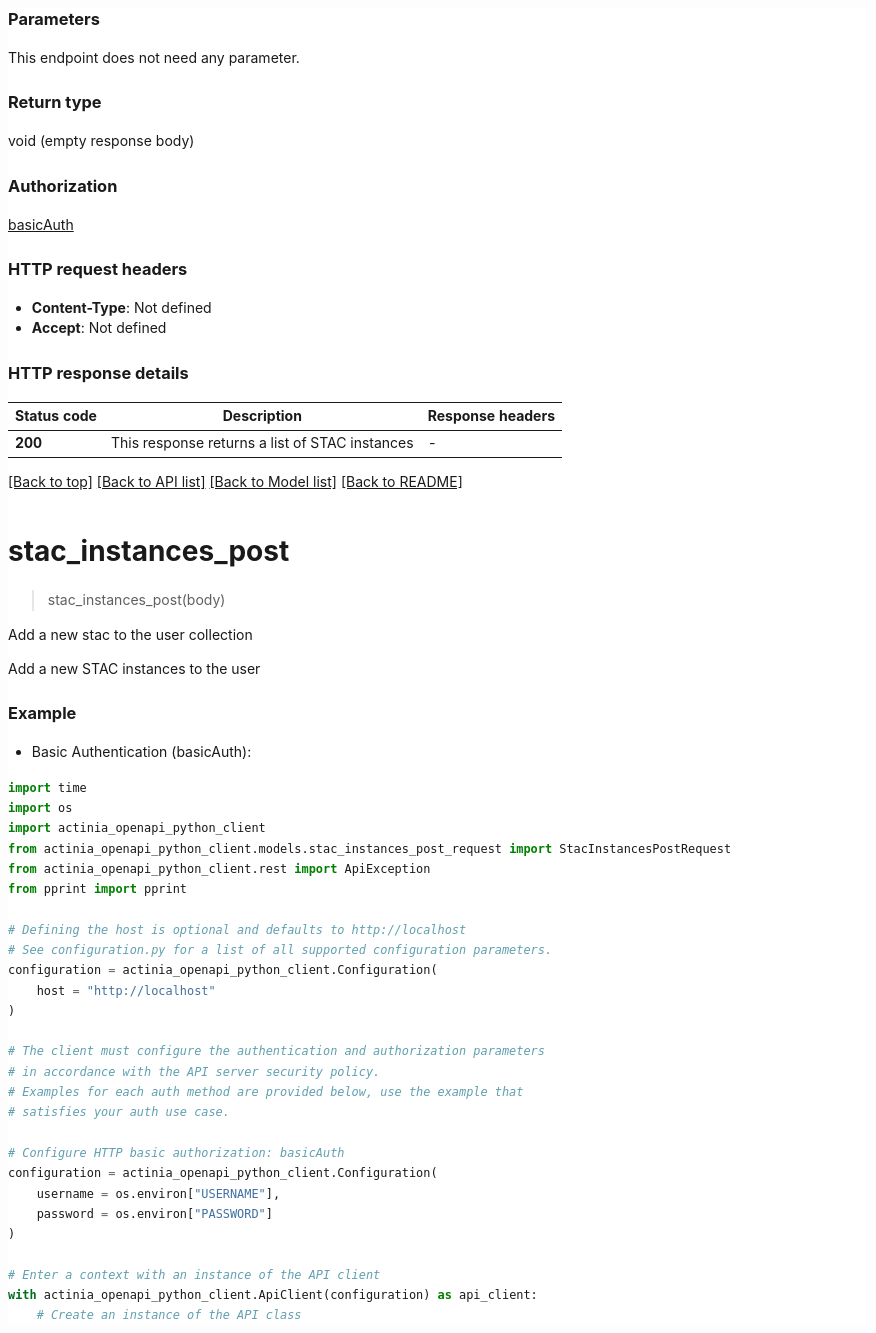 

### Parameters
This endpoint does not need any parameter.

### Return type

void (empty response body)

### Authorization

[basicAuth](../README.md#basicAuth)

### HTTP request headers

 - **Content-Type**: Not defined
 - **Accept**: Not defined

### HTTP response details
| Status code | Description | Response headers |
|-------------|-------------|------------------|
**200** | This response returns a list of STAC instances |  -  |

[[Back to top]](#) [[Back to API list]](../README.md#documentation-for-api-endpoints) [[Back to Model list]](../README.md#documentation-for-models) [[Back to README]](../README.md)

# **stac_instances_post**
> stac_instances_post(body)

Add a new stac to the user collection

Add a new STAC instances to the user

### Example

* Basic Authentication (basicAuth):
```python
import time
import os
import actinia_openapi_python_client
from actinia_openapi_python_client.models.stac_instances_post_request import StacInstancesPostRequest
from actinia_openapi_python_client.rest import ApiException
from pprint import pprint

# Defining the host is optional and defaults to http://localhost
# See configuration.py for a list of all supported configuration parameters.
configuration = actinia_openapi_python_client.Configuration(
    host = "http://localhost"
)

# The client must configure the authentication and authorization parameters
# in accordance with the API server security policy.
# Examples for each auth method are provided below, use the example that
# satisfies your auth use case.

# Configure HTTP basic authorization: basicAuth
configuration = actinia_openapi_python_client.Configuration(
    username = os.environ["USERNAME"],
    password = os.environ["PASSWORD"]
)

# Enter a context with an instance of the API client
with actinia_openapi_python_client.ApiClient(configuration) as api_client:
    # Create an instance of the API class
```